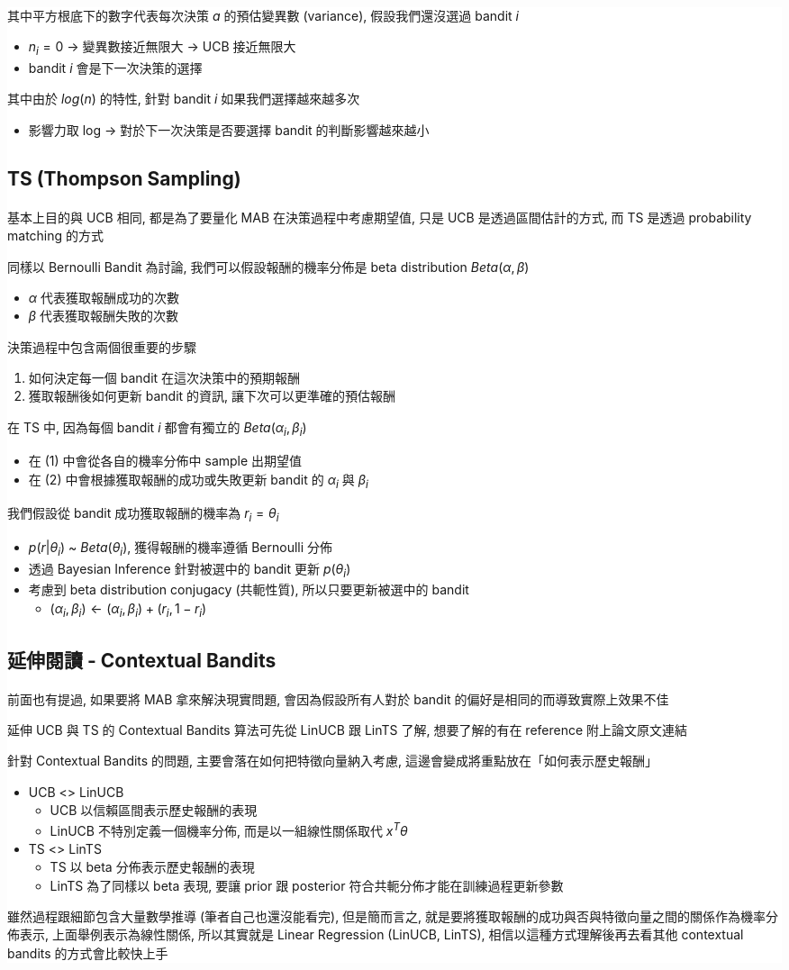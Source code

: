 其中平方根底下的數字代表每次決策 $a$ 的預估變異數 (variance),
假設我們還沒選過 bandit $i$

- $n_{i} = 0$ -> 變異數接近無限大 -> UCB 接近無限大
- bandit $i$ 會是下一次決策的選擇 

其中由於 $log(n)$ 的特性, 針對 bandit $i$ 如果我們選擇越來越多次

- 影響力取 log -> 對於下一次決策是否要選擇 bandit 的判斷影響越來越小

## TS (Thompson Sampling)

基本上目的與 UCB 相同, 都是為了要量化 MAB 在決策過程中考慮期望值,
只是 UCB 是透過區間估計的方式, 而 TS 是透過 probability matching 的方式

同樣以 Bernoulli Bandit 為討論, 我們可以假設報酬的機率分佈是 beta distribution $Beta(\alpha, \beta)$

- $\alpha$ 代表獲取報酬成功的次數
- $\beta$ 代表獲取報酬失敗的次數

決策過程中包含兩個很重要的步驟

1. 如何決定每一個 bandit 在這次決策中的預期報酬
2. 獲取報酬後如何更新 bandit 的資訊, 讓下次可以更準確的預估報酬

在 TS 中, 因為每個 bandit $i$ 都會有獨立的 $Beta(\alpha_{i}, \beta_{i})$

- 在 (1) 中會從各自的機率分佈中 sample 出期望值
- 在 (2) 中會根據獲取報酬的成功或失敗更新 bandit 的 $\alpha_{i}$ 與 $\beta_{i}$

我們假設從 bandit 成功獲取報酬的機率為 $r_{i} = \theta_{i}$

- $p(r | \theta_{i})$ ~ $Beta(\theta_{i})$, 獲得報酬的機率遵循 Bernoulli 分佈
- 透過 Bayesian Inference 針對被選中的 bandit 更新 $p(\theta_{i})$
 - 考慮到 beta distribution conjugacy (共軛性質), 所以只要更新被選中的 bandit
    - $(\alpha_{i}, \beta_{i}) \leftarrow (\alpha_{i}, \beta_{i}) + (r_{i}, 1 - r_{i})$

## 延伸閱讀 - Contextual Bandits

前面也有提過, 如果要將 MAB 拿來解決現實問題, 會因為假設所有人對於 bandit 的偏好是相同的而導致實際上效果不佳

延伸 UCB 與 TS 的 Contextual Bandits 算法可先從 LinUCB 跟 LinTS 了解, 
想要了解的有在 reference 附上論文原文連結

針對 Contextual Bandits 的問題, 主要會落在如何把特徵向量納入考慮, 
這邊會變成將重點放在「如何表示歷史報酬」

- UCB <> LinUCB
	- UCB 以信賴區間表示歷史報酬的表現
	- LinUCB 不特別定義一個機率分佈, 而是以一組線性關係取代 $x^T\theta$
- TS <> LinTS
	- TS 以 beta 分佈表示歷史報酬的表現
	- LinTS 為了同樣以 beta 表現, 要讓 prior 跟 posterior 符合共軛分佈才能在訓練過程更新參數

雖然過程跟細節包含大量數學推導 (筆者自己也還沒能看完), 
但是簡而言之, 就是要將獲取報酬的成功與否與特徵向量之間的關係作為機率分佈表示, 
上面舉例表示為線性關係, 所以其實就是 Linear Regression (LinUCB, LinTS), 
相信以這種方式理解後再去看其他 contextual bandits 的方式會比較快上手

